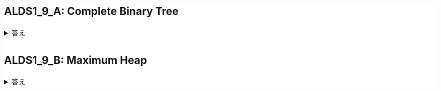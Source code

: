 </details>

## ALDS1_9_A: Complete Binary Tree

<details><summary>答え</summary></details>

## ALDS1_9_B: Maximum Heap

<details>
<summary>答え</summary>

```python
def max_heapify(arr, i):
    left_idx = 2*i + 1
    right_idx = 2*i + 2
    largest = -1
    if left_idx < len(arr) and arr[left_idx] > arr[i]:
        largest = left_idx
    else:
        largest = i
    if right_idx < len(arr) and arr[right_idx] > arr[largest]:
        largest = right_idx

    if largest != i:
        arr[i], arr[largest] = arr[largest], arr[i]
        max_heapify(arr, largest)

def build_max_heap(arr):
    for i in range(len(arr) // 2 - 1, -1, -1):
        max_heapify(arr, i)
```
